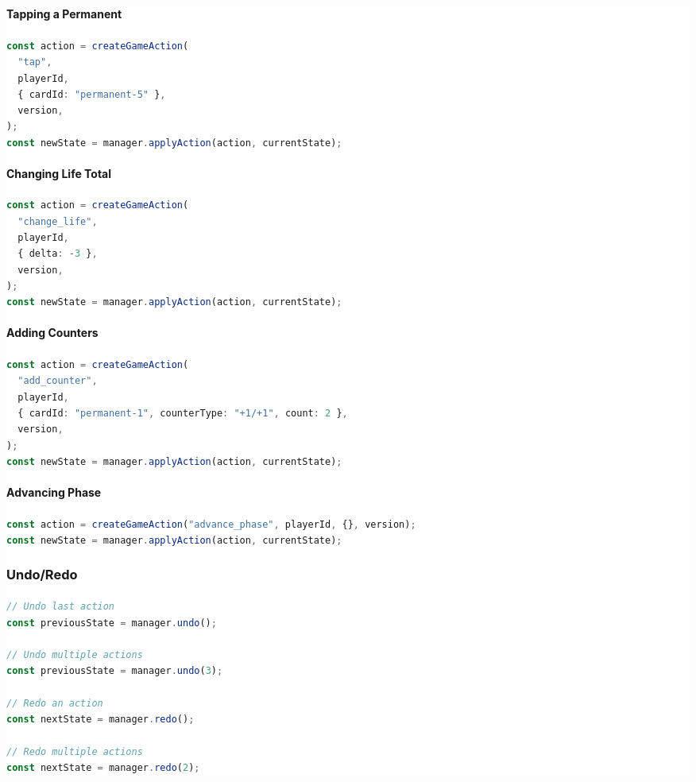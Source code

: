 #### Tapping a Permanent

```typescript
const action = createGameAction(
  "tap",
  playerId,
  { cardId: "permanent-5" },
  version,
);
const newState = manager.applyAction(action, currentState);
```

#### Changing Life Total

```typescript
const action = createGameAction(
  "change_life",
  playerId,
  { delta: -3 },
  version,
);
const newState = manager.applyAction(action, currentState);
```

#### Adding Counters

```typescript
const action = createGameAction(
  "add_counter",
  playerId,
  { cardId: "permanent-1", counterType: "+1/+1", count: 2 },
  version,
);
const newState = manager.applyAction(action, currentState);
```

#### Advancing Phase

```typescript
const action = createGameAction("advance_phase", playerId, {}, version);
const newState = manager.applyAction(action, currentState);
```

### Undo/Redo

```typescript
// Undo last action
const previousState = manager.undo();

// Undo multiple actions
const previousState = manager.undo(3);

// Redo an action
const nextState = manager.redo();

// Redo multiple actions
const nextState = manager.redo(2);
```

